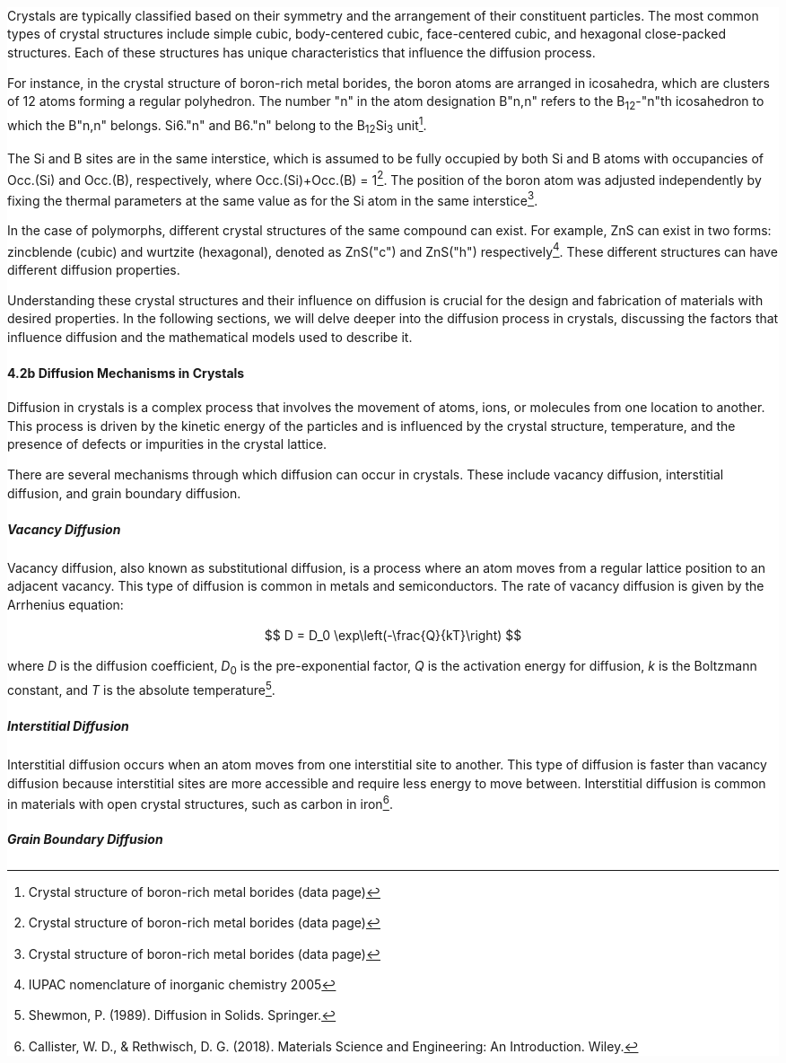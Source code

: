 Crystals are typically classified based on their symmetry and the arrangement of their constituent particles. The most common types of crystal structures include simple cubic, body-centered cubic, face-centered cubic, and hexagonal close-packed structures. Each of these structures has unique characteristics that influence the diffusion process.

For instance, in the crystal structure of boron-rich metal borides, the boron atoms are arranged in icosahedra, which are clusters of 12 atoms forming a regular polyhedron. The number "n" in the atom designation B"n,n" refers to the B<sub>12</sub>-"n"th icosahedron to which the B"n,n" belongs. Si6."n" and B6."n" belong to the B<sub>12</sub>Si<sub>3</sub> unit[^1^].

The Si and B sites are in the same interstice, which is assumed to be fully occupied by both Si and B atoms with occupancies of Occ.(Si) and Occ.(B), respectively, where Occ.(Si)+Occ.(B) = 1[^1^]. The position of the boron atom was adjusted independently by fixing the thermal parameters at the same value as for the Si atom in the same interstice[^1^].

In the case of polymorphs, different crystal structures of the same compound can exist. For example, ZnS can exist in two forms: zincblende (cubic) and wurtzite (hexagonal), denoted as ZnS("c") and ZnS("h") respectively[^2^]. These different structures can have different diffusion properties.

Understanding these crystal structures and their influence on diffusion is crucial for the design and fabrication of materials with desired properties. In the following sections, we will delve deeper into the diffusion process in crystals, discussing the factors that influence diffusion and the mathematical models used to describe it.

[^1^]: Crystal structure of boron-rich metal borides (data page)
[^2^]: IUPAC nomenclature of inorganic chemistry 2005

#### 4.2b Diffusion Mechanisms in Crystals

Diffusion in crystals is a complex process that involves the movement of atoms, ions, or molecules from one location to another. This process is driven by the kinetic energy of the particles and is influenced by the crystal structure, temperature, and the presence of defects or impurities in the crystal lattice.

There are several mechanisms through which diffusion can occur in crystals. These include vacancy diffusion, interstitial diffusion, and grain boundary diffusion.

##### Vacancy Diffusion

Vacancy diffusion, also known as substitutional diffusion, is a process where an atom moves from a regular lattice position to an adjacent vacancy. This type of diffusion is common in metals and semiconductors. The rate of vacancy diffusion is given by the Arrhenius equation:

$$
D = D_0 \exp\left(-\frac{Q}{kT}\right)
$$

where $D$ is the diffusion coefficient, $D_0$ is the pre-exponential factor, $Q$ is the activation energy for diffusion, $k$ is the Boltzmann constant, and $T$ is the absolute temperature[^3^].

##### Interstitial Diffusion

Interstitial diffusion occurs when an atom moves from one interstitial site to another. This type of diffusion is faster than vacancy diffusion because interstitial sites are more accessible and require less energy to move between. Interstitial diffusion is common in materials with open crystal structures, such as carbon in iron[^4^].

##### Grain Boundary Diffusion


[^3^]: Shewmon, P. (1989). Diffusion in Solids. Springer.
[^4^]: Callister, W. D., & Rethwisch, D. G. (2018). Materials Science and Engineering: An Introduction. Wiley.
[^5^]: Balluffi, R. W., Allen, S. M., & Carter, W. C. (2005). Kinetics of Materials. Wiley.
[^6^]: Shewmon, P. (1989). Diffusion in Solids. Springer.
[^7^]: Sze, S. M., & Ng, K. K. (2006). Physics of Semiconductor Devices. Wiley.
[^8^]: Olander, D. R. (2004). Fundamental Aspects of Nuclear Reactor Fuel Elements. TID-26711-P1.
[^9^]: Mehrer, H. (2007). Diffusion in Solids: Fundamentals, Methods, Materials, Diffusion-Controlled Processes. Springer.
[^10^]: McGreevy, R. L., & Pusztai, L. (1988). Reverse Monte Carlo simulation: A new technique for the determination of disordered structures. Molecular Simulation, 1(6), 359-367.